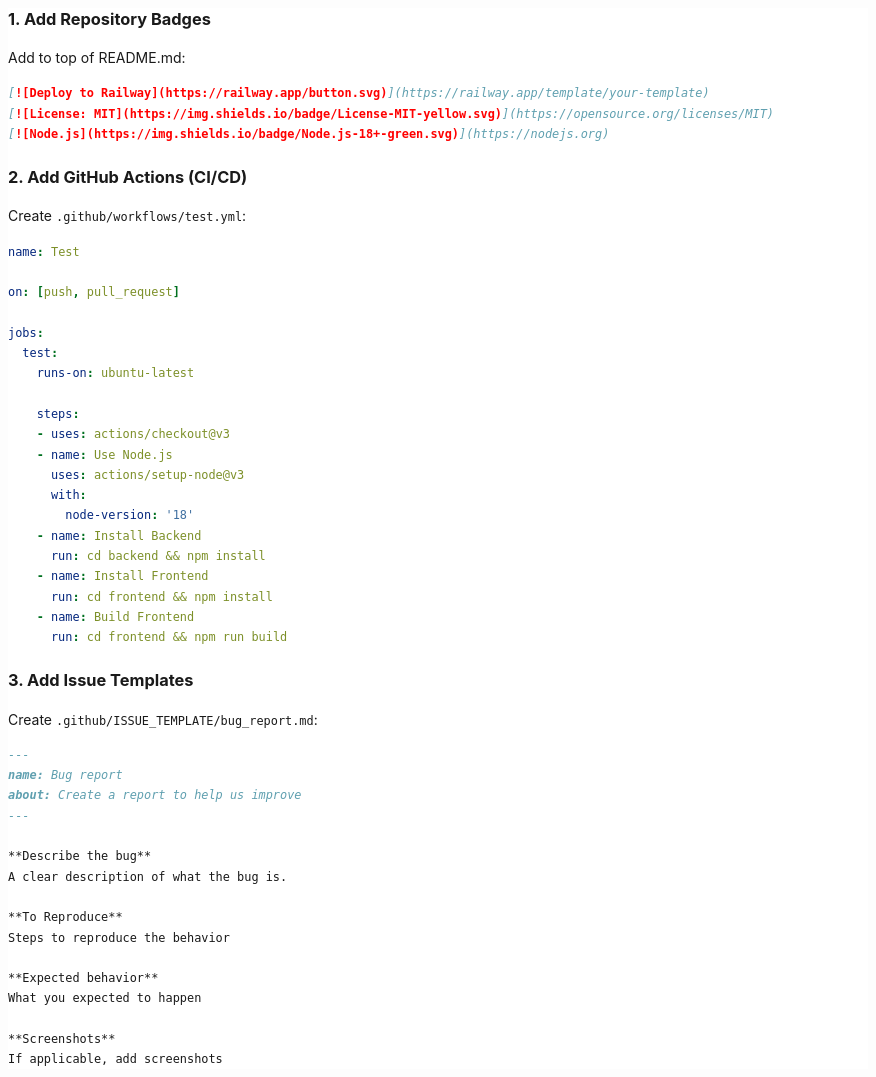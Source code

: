 ### 1. Add Repository Badges

Add to top of README.md:

```markdown
[![Deploy to Railway](https://railway.app/button.svg)](https://railway.app/template/your-template)
[![License: MIT](https://img.shields.io/badge/License-MIT-yellow.svg)](https://opensource.org/licenses/MIT)
[![Node.js](https://img.shields.io/badge/Node.js-18+-green.svg)](https://nodejs.org)
```

### 2. Add GitHub Actions (CI/CD)

Create `.github/workflows/test.yml`:

```yaml
name: Test

on: [push, pull_request]

jobs:
  test:
    runs-on: ubuntu-latest
    
    steps:
    - uses: actions/checkout@v3
    - name: Use Node.js
      uses: actions/setup-node@v3
      with:
        node-version: '18'
    - name: Install Backend
      run: cd backend && npm install
    - name: Install Frontend
      run: cd frontend && npm install
    - name: Build Frontend
      run: cd frontend && npm run build
```

### 3. Add Issue Templates

Create `.github/ISSUE_TEMPLATE/bug_report.md`:

```markdown
---
name: Bug report
about: Create a report to help us improve
---

**Describe the bug**
A clear description of what the bug is.

**To Reproduce**
Steps to reproduce the behavior

**Expected behavior**
What you expected to happen

**Screenshots**
If applicable, add screenshots
```
